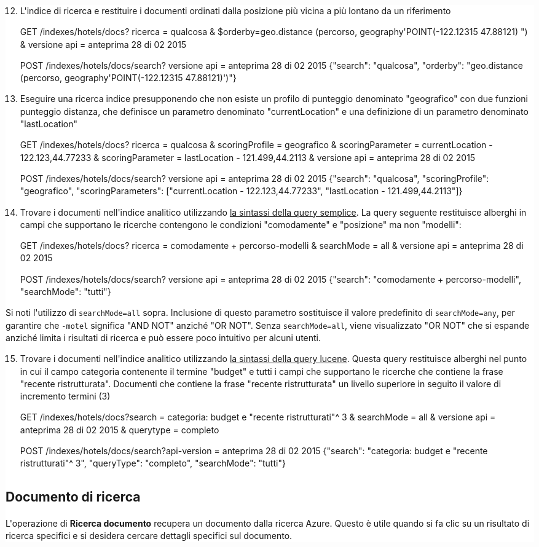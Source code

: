 12) L'indice di ricerca e restituire i documenti ordinati dalla posizione più vicina a più lontano da un riferimento


    GET /indexes/hotels/docs? ricerca = qualcosa & $orderby=geo.distance (percorso, geography'POINT(-122.12315 47.88121) ") & versione api = anteprima 28 di 02 2015

    POST /indexes/hotels/docs/search? versione api = anteprima 28 di 02 2015 {"search": "qualcosa", "orderby": "geo.distance (percorso, geography'POINT(-122.12315 47.88121)')"}

13) Eseguire una ricerca indice presupponendo che non esiste un profilo di punteggio denominato "geografico" con due funzioni punteggio distanza, che definisce un parametro denominato "currentLocation" e una definizione di un parametro denominato "lastLocation"


    GET /indexes/hotels/docs? ricerca = qualcosa & scoringProfile = geografico & scoringParameter = currentLocation - 122.123,44.77233 & scoringParameter = lastLocation - 121.499,44.2113 & versione api = anteprima 28 di 02 2015

    POST /indexes/hotels/docs/search? versione api = anteprima 28 di 02 2015 {"search": "qualcosa", "scoringProfile": "geografico", "scoringParameters": ["currentLocation - 122.123,44.77233", "lastLocation - 121.499,44.2113"]}

14) Trovare i documenti nell'indice analitico utilizzando [la sintassi della query semplice](https://msdn.microsoft.com/library/dn798920.aspx). La query seguente restituisce alberghi in campi che supportano le ricerche contengono le condizioni "comodamente" e "posizione" ma non "modelli":


    GET /indexes/hotels/docs? ricerca = comodamente + percorso-modelli & searchMode = all & versione api = anteprima 28 di 02 2015

    POST /indexes/hotels/docs/search? versione api = anteprima 28 di 02 2015 {"search": "comodamente + percorso-modelli", "searchMode": "tutti"}

Si noti l'utilizzo di `searchMode=all` sopra. Inclusione di questo parametro sostituisce il valore predefinito di `searchMode=any`, per garantire che `-motel` significa "AND NOT" anziché "OR NOT". Senza `searchMode=all`, viene visualizzato "OR NOT" che si espande anziché limita i risultati di ricerca e può essere poco intuitivo per alcuni utenti.

15) Trovare i documenti nell'indice analitico utilizzando [la sintassi della query lucene](https://msdn.microsoft.com/library/mt589323.aspx). Questa query restituisce alberghi nel punto in cui il campo categoria contenente il termine "budget" e tutti i campi che supportano le ricerche che contiene la frase "recente ristrutturata". Documenti che contiene la frase "recente ristrutturata" un livello superiore in seguito il valore di incremento termini (3)

    GET /indexes/hotels/docs?search = categoria: budget e \"recente ristrutturati\"^ 3 & searchMode = all & versione api = anteprima 28 di 02 2015 & querytype = completo

    POST /indexes/hotels/docs/search?api-version = anteprima 28 di 02 2015 {"search": "categoria: budget e \"recente ristrutturati\"^ 3", "queryType": "completo", "searchMode": "tutti"}

<a name="LookupAPI"></a>
## <a name="lookup-document"></a>Documento di ricerca

L'operazione di **Ricerca documento** recupera un documento dalla ricerca Azure. Questo è utile quando si fa clic su un risultato di ricerca specifici e si desidera cercare dettagli specifici sul documento.
